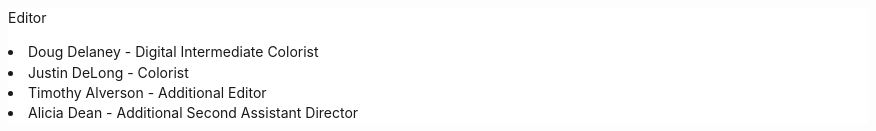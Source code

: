 Editor</li><li>Doug Delaney - Digital Intermediate Colorist</li><li>Justin DeLong - Colorist</li><li>Timothy Alverson - Additional Editor</li><li>Alicia Dean - Additional Second Assistant Director</li></ul>